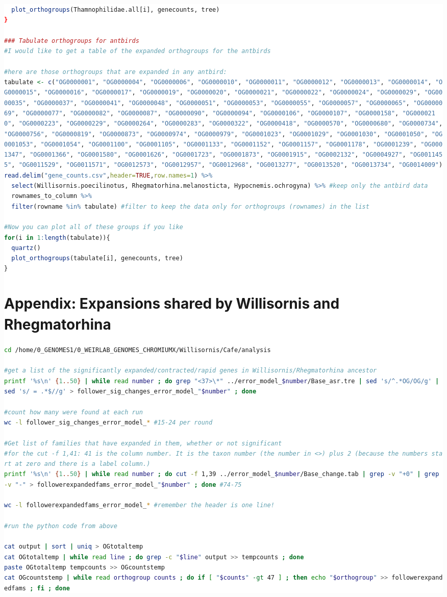 ```R
  plot_orthogroups(Thamnophilidae.all[i], genecounts, tree)
}

### Tabulate orthogroups for antbirds
#I would like to get a table of the expanded orthogroups for the antbirds

#here are those orthogroups that are expanded in any antbird:
tabulate <- c("OG0000001", "OG0000004", "OG0000006", "OG0000010", "OG0000011", "OG0000012", "OG0000013", "OG0000014", "OG0000015", "OG0000016", "OG0000017", "OG0000019", "OG0000020", "OG0000021", "OG0000022", "OG0000024", "OG0000029", "OG0000035", "OG0000037", "OG0000041", "OG0000048", "OG0000051", "OG0000053", "OG0000055", "OG0000057", "OG0000065", "OG0000069", "OG0000077", "OG0000082", "OG0000087", "OG0000090", "OG0000094", "OG0000106", "OG0000107", "OG0000158", "OG0000210", "OG0000223", "OG0000229", "OG0000264", "OG0000283", "OG0000322", "OG0000418", "OG0000570", "OG0000680", "OG0000734", "OG0000756", "OG0000819", "OG0000873", "OG0000974", "OG0000979", "OG0001023", "OG0001029", "OG0001030", "OG0001050", "OG0001053", "OG0001054", "OG0001100", "OG0001105", "OG0001133", "OG0001152", "OG0001157", "OG0001178", "OG0001239", "OG0001347", "OG0001366", "OG0001580", "OG0001626", "OG0001723", "OG0001873", "OG0001915", "OG0002132", "OG0004927", "OG0011455", "OG0011529", "OG0011571", "OG0012573", "OG0012957", "OG0012968", "OG0013277", "OG0013520", "OG0013734", "OG0014009")
read.delim("gene_counts.csv",header=TRUE,row.names=1) %>%
  select(Willisornis.poecilinotus, Rhegmatorhina.melanosticta, Hypocnemis.ochrogyna) %>% #keep only the antbird data
  rownames_to_column %>%
  filter(rowname %in% tabulate) #filter to keep the data only for orthogroups (rownames) in the list

#Now you can plot all of these groups if you like
for(i in 1:length(tabulate)){
  quartz()
  plot_orthogroups(tabulate[i], genecounts, tree)
}
```

# Appendix: Expansions shared by Willisornis and Rhegmatorhina
```bash
cd /home/0_GENOMES1/0_WEIRLAB_GENOMES_CHROMIUMX/Willisornis/Cafe/analysis

#get a list of the significantly expanded/contracted/rapid genes in Willisornis/Rhegmatorhina ancestor
printf '%s\n' {1..50} | while read number ; do grep "<37>\*" ../error_model_$number/Base_asr.tre | sed 's/^.*OG/OG/g' | sed 's/ = .*$//g' > follower_sig_changes_error_model_"$number" ; done 

#count how many were found at each run
wc -l follower_sig_changes_error_model_* #15-24 per round

#Get list of families that have expanded in them, whether or not significant
#for the cut -f 1,41: 41 is the column number. It is the taxon number (the number in <>) plus 2 (because the numbers start at zero and there is a label column.)
printf '%s\n' {1..50} | while read number ; do cut -f 1,39 ../error_model_$number/Base_change.tab | grep -v "+0" | grep -v "-" > followerexpandedfams_error_model_"$number" ; done #74-75 

wc -l followerexpandedfams_error_model_* #remember the header is one line!

#run the python code from above

cat output | sort | uniq > OGtotaltemp
cat OGtotaltemp | while read line ; do grep -c "$line" output >> tempcounts ; done
paste OGtotaltemp tempcounts >> OGcountstemp
cat OGcountstemp | while read orthogroup counts ; do if [ "$counts" -gt 47 ] ; then echo "$orthogroup" >> followerexpandedfams ; fi ; done

```
